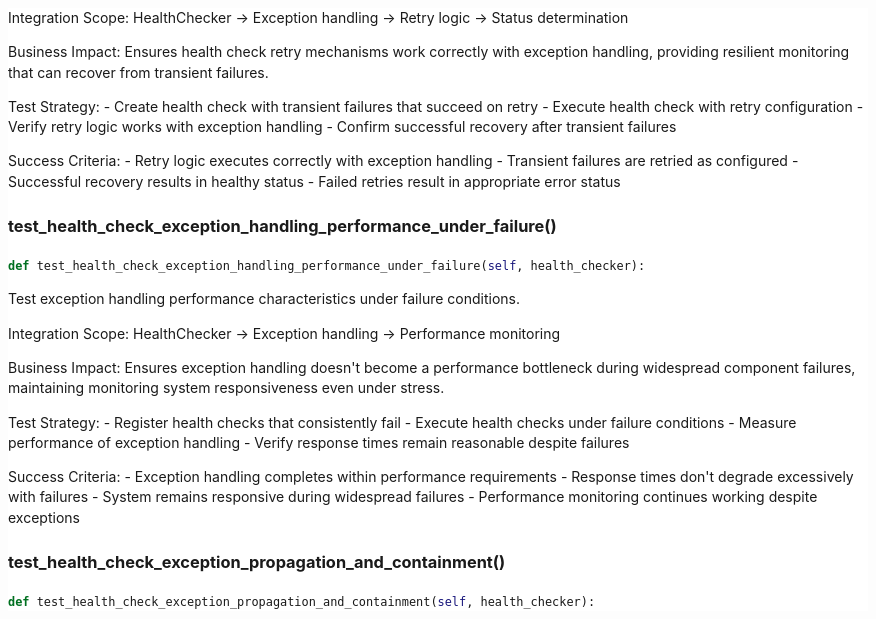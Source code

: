 Integration Scope:
    HealthChecker → Exception handling → Retry logic → Status determination

Business Impact:
    Ensures health check retry mechanisms work correctly with
    exception handling, providing resilient monitoring that
    can recover from transient failures.

Test Strategy:
    - Create health check with transient failures that succeed on retry
    - Execute health check with retry configuration
    - Verify retry logic works with exception handling
    - Confirm successful recovery after transient failures

Success Criteria:
    - Retry logic executes correctly with exception handling
    - Transient failures are retried as configured
    - Successful recovery results in healthy status
    - Failed retries result in appropriate error status

### test_health_check_exception_handling_performance_under_failure()

```python
def test_health_check_exception_handling_performance_under_failure(self, health_checker):
```

Test exception handling performance characteristics under failure conditions.

Integration Scope:
    HealthChecker → Exception handling → Performance monitoring

Business Impact:
    Ensures exception handling doesn't become a performance
    bottleneck during widespread component failures, maintaining
    monitoring system responsiveness even under stress.

Test Strategy:
    - Register health checks that consistently fail
    - Execute health checks under failure conditions
    - Measure performance of exception handling
    - Verify response times remain reasonable despite failures

Success Criteria:
    - Exception handling completes within performance requirements
    - Response times don't degrade excessively with failures
    - System remains responsive during widespread failures
    - Performance monitoring continues working despite exceptions

### test_health_check_exception_propagation_and_containment()

```python
def test_health_check_exception_propagation_and_containment(self, health_checker):
```
